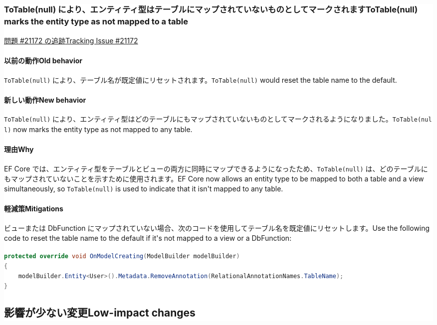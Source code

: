 <a name="totable"></a>

### <a name="totablenull-marks-the-entity-type-as-not-mapped-to-a-table"></a><span data-ttu-id="be4bf-257">ToTable(null) により、エンティティ型はテーブルにマップされていないものとしてマークされます</span><span class="sxs-lookup"><span data-stu-id="be4bf-257">ToTable(null) marks the entity type as not mapped to a table</span></span>

[<span data-ttu-id="be4bf-258">問題 #21172 の追跡</span><span class="sxs-lookup"><span data-stu-id="be4bf-258">Tracking Issue #21172</span></span>](https://github.com/dotnet/efcore/issues/21172)

#### <a name="old-behavior"></a><span data-ttu-id="be4bf-259">以前の動作</span><span class="sxs-lookup"><span data-stu-id="be4bf-259">Old behavior</span></span>

<span data-ttu-id="be4bf-260">`ToTable(null)` により、テーブル名が既定値にリセットされます。</span><span class="sxs-lookup"><span data-stu-id="be4bf-260">`ToTable(null)` would reset the table name to the default.</span></span>

#### <a name="new-behavior"></a><span data-ttu-id="be4bf-261">新しい動作</span><span class="sxs-lookup"><span data-stu-id="be4bf-261">New behavior</span></span>

<span data-ttu-id="be4bf-262">`ToTable(null)` により、エンティティ型はどのテーブルにもマップされていないものとしてマークされるようになりました。</span><span class="sxs-lookup"><span data-stu-id="be4bf-262">`ToTable(null)` now marks the entity type as not mapped to any table.</span></span>

#### <a name="why"></a><span data-ttu-id="be4bf-263">理由</span><span class="sxs-lookup"><span data-stu-id="be4bf-263">Why</span></span>

<span data-ttu-id="be4bf-264">EF Core では、エンティティ型をテーブルとビューの両方に同時にマップできるようになったため、`ToTable(null)` は、どのテーブルにもマップされていないことを示すために使用されます。</span><span class="sxs-lookup"><span data-stu-id="be4bf-264">EF Core now allows an entity type to be mapped to both a table and a view simultaneously, so `ToTable(null)` is used to indicate that it isn't mapped to any table.</span></span>

#### <a name="mitigations"></a><span data-ttu-id="be4bf-265">軽減策</span><span class="sxs-lookup"><span data-stu-id="be4bf-265">Mitigations</span></span>

<span data-ttu-id="be4bf-266">ビューまたは DbFunction にマップされていない場合、次のコードを使用してテーブル名を既定値にリセットします。</span><span class="sxs-lookup"><span data-stu-id="be4bf-266">Use the following code to reset the table name to the default if it's not mapped to a view or a DbFunction:</span></span>

```csharp
protected override void OnModelCreating(ModelBuilder modelBuilder)
{
    modelBuilder.Entity<User>().Metadata.RemoveAnnotation(RelationalAnnotationNames.TableName);
}
```

## <a name="low-impact-changes"></a><span data-ttu-id="be4bf-267">影響が少ない変更</span><span class="sxs-lookup"><span data-stu-id="be4bf-267">Low-impact changes</span></span>
